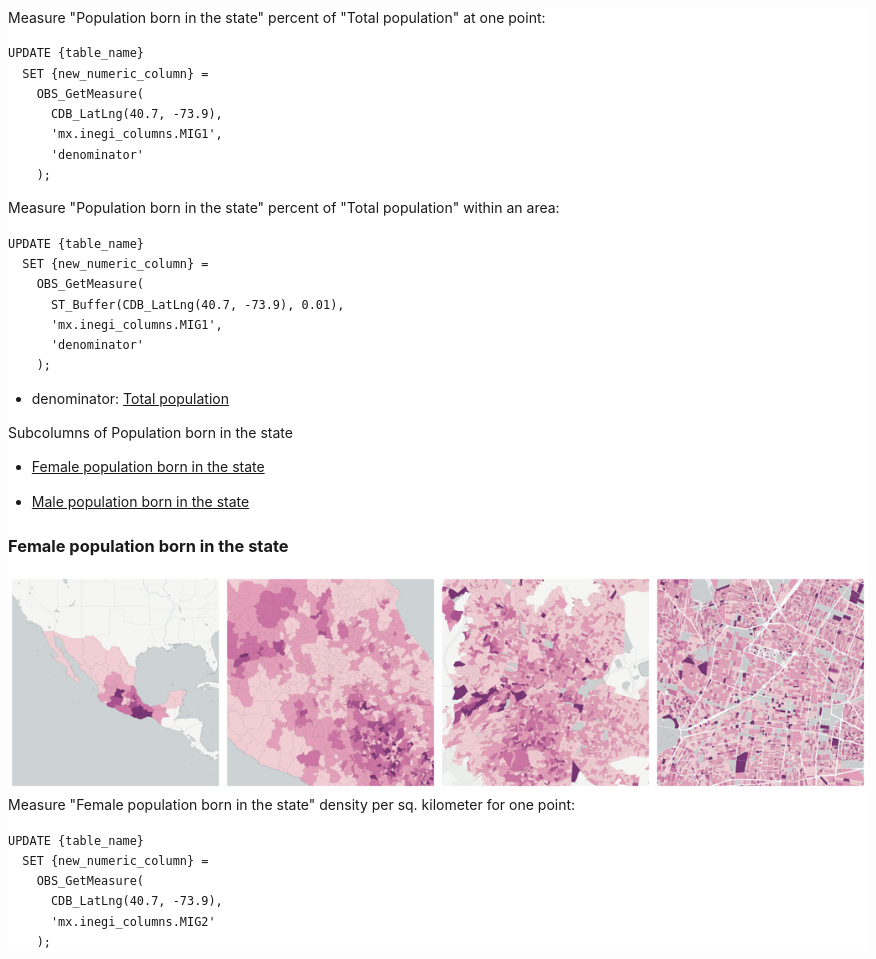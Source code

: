 Measure &quot;Population born in the state&quot; percent of &quot;Total population&quot; at one point:

    UPDATE {table_name}
      SET {new_numeric_column} =
        OBS_GetMeasure(
          CDB_LatLng(40.7, -73.9),
          'mx.inegi_columns.MIG1',
          'denominator'
        );

Measure &quot;Population born in the state&quot; percent of &quot;Total population&quot; within an area:

    UPDATE {table_name}
      SET {new_numeric_column} =
        OBS_GetMeasure(
          ST_Buffer(CDB_LatLng(40.7, -73.9), 0.01),
          'mx.inegi_columns.MIG1',
          'denominator'
        );

* denominator: [Total population](../age_gender/#mx-inegi-columns-pob1)

Subcolumns of Population born in the state

- [Female population born in the state](#female-population-born-in-the-state)

- [Male population born in the state](#male-population-born-in-the-state)



### <a name="female-population-born-in-the-state"></a><a name="mx-inegi-columns-mig2"></a>Female population born in the state

[<img alt="../../_images/mx.inegi_columns.MIG2.png" src="../../_images/mx.inegi_columns.MIG2.png" style="width: 100%;" />](../../_images/mx.inegi_columns.MIG2.png)Measure &quot;Female population born in the state&quot;  density per sq. kilometer  for one point:

    UPDATE {table_name}
      SET {new_numeric_column} =
        OBS_GetMeasure(
          CDB_LatLng(40.7, -73.9),
          'mx.inegi_columns.MIG2'
        );

